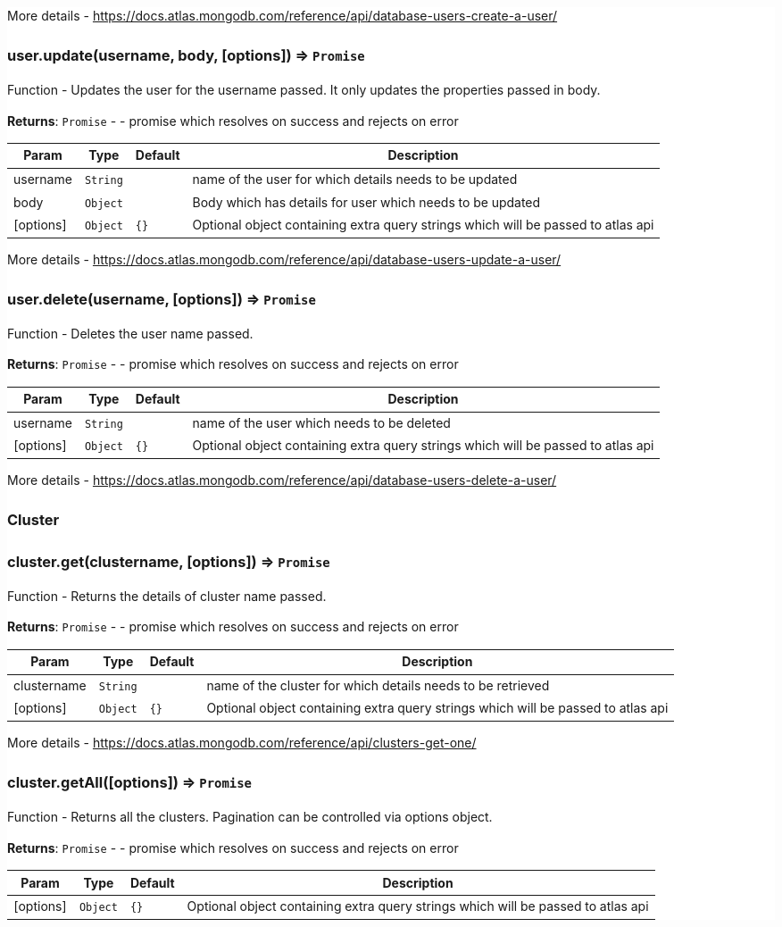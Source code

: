 More details - https://docs.atlas.mongodb.com/reference/api/database-users-create-a-user/

### user.update(username, body, [options]) ⇒ <code>Promise</code>
Function - Updates the user for the username passed. It only updates the properties passed in body.

**Returns**: <code>Promise</code> - - promise which resolves on success and rejects on error  

| Param | Type | Default | Description |
| --- | --- | --- | --- |
| username | <code>String</code> |  | name of the user for which details needs to be updated |
| body | <code>Object</code> |  | Body which has details for user which needs to be updated |
| [options] | <code>Object</code> | <code>{}</code> | Optional object containing extra query strings which will be passed to atlas api |

More details - https://docs.atlas.mongodb.com/reference/api/database-users-update-a-user/

### user.delete(username, [options]) ⇒ <code>Promise</code>
Function - Deletes the user name passed.

**Returns**: <code>Promise</code> - - promise which resolves on success and rejects on error  

| Param | Type | Default | Description |
| --- | --- | --- | --- |
| username | <code>String</code> |  | name of the user which needs to be deleted |
| [options] | <code>Object</code> | <code>{}</code> | Optional object containing extra query strings which will be passed to atlas api |

More details - https://docs.atlas.mongodb.com/reference/api/database-users-delete-a-user/

### Cluster

### cluster.get(clustername, [options]) ⇒ <code>Promise</code>
Function - Returns the details of cluster name passed.

**Returns**: <code>Promise</code> - - promise which resolves on success and rejects on error  

| Param | Type | Default | Description |
| --- | --- | --- | --- |
| clustername | <code>String</code> |  | name of the cluster for which details needs to be retrieved |
| [options] | <code>Object</code> | <code>{}</code> | Optional object containing extra query strings which will be passed to atlas api |

More details - https://docs.atlas.mongodb.com/reference/api/clusters-get-one/

### cluster.getAll([options]) ⇒ <code>Promise</code>
Function - Returns all the clusters. Pagination can be controlled via options object.

**Returns**: <code>Promise</code> - - promise which resolves on success and rejects on error  

| Param | Type | Default | Description |
| --- | --- | --- | --- |
| [options] | <code>Object</code> | <code>{}</code> | Optional object containing extra query strings which will be passed to atlas api |
